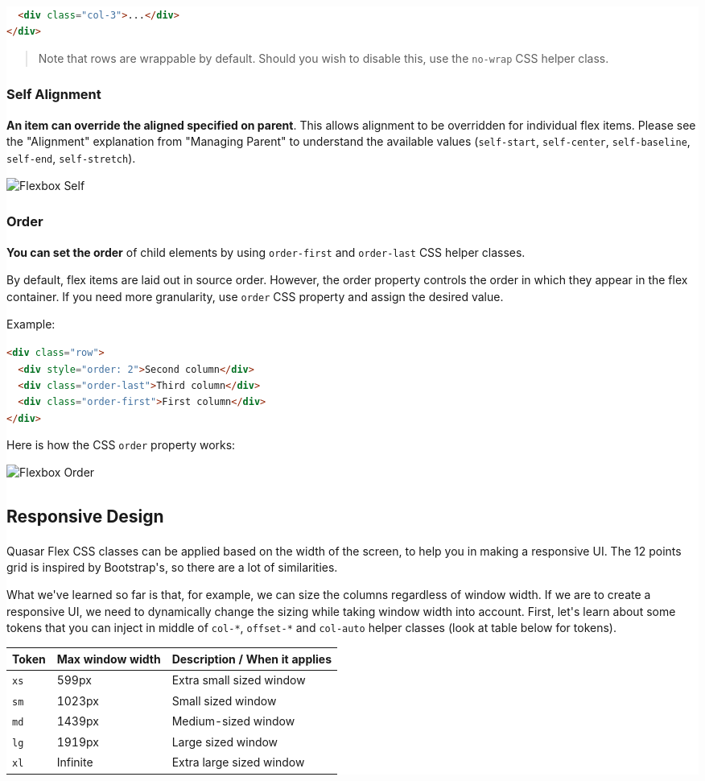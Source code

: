 ```html
  <div class="col-3">...</div>
</div>
```

> Note that rows are wrappable by default. Should you wish to disable this, use the `no-wrap` CSS helper class.

### Self Alignment
**An item can override the aligned specified on parent**. This allows alignment to be overridden for individual flex items. Please see the "Alignment" explanation from "Managing Parent" to understand the available values (`self-start`, `self-center`, `self-baseline`, `self-end`, `self-stretch`).

![Flexbox Self](https://cdn.quasar.dev/img/flexbox-self.svg)

### Order
**You can set the order** of child elements by using `order-first` and `order-last` CSS helper classes.

By default, flex items are laid out in source order. However, the order property controls the order in which they appear in the flex container. If you need more granularity, use `order` CSS property and assign the desired value.

Example:
``` html
<div class="row">
  <div style="order: 2">Second column</div>
  <div class="order-last">Third column</div>
  <div class="order-first">First column</div>
</div>
```

Here is how the CSS `order` property works:

![Flexbox Order](https://cdn.quasar.dev/img/flexbox-order.svg)

## Responsive Design
Quasar Flex CSS classes can be applied based on the width of the screen, to help you in making a responsive UI. The 12 points grid is inspired by Bootstrap's, so there are a lot of similarities.

What we've learned so far is that, for example, we can size the columns regardless of window width. If we are to create a responsive UI, we need to dynamically change the sizing while taking window width into account. First, let's learn about some tokens that you can inject in middle of `col-*`, `offset-*` and `col-auto` helper classes (look at table below for tokens).

| Token | Max window width | Description / When it applies |
| --- | --- | --- |
| `xs` | 599px | Extra small sized window |
| `sm` | 1023px | Small sized window |
| `md` | 1439px | Medium-sized window |
| `lg` | 1919px | Large sized window |
| `xl` | Infinite | Extra large sized window |
